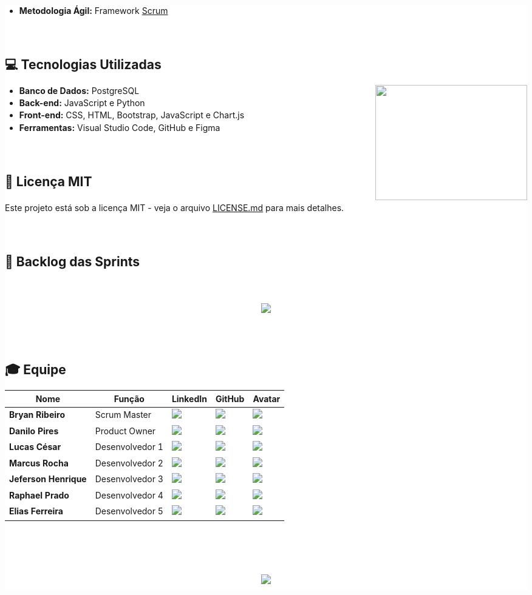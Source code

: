 * **Metodologia Ágil:** Framework [Scrum](https://www.desenvolvimentoagil.com.br/scrum/)

<br>

## :computer: Tecnologias Utilizadas

<img align="right" width="250" height="190" src="/Imagens Geral/tecnologiasimg.png">

* **Banco de Dados:** PostgreSQL
* **Back-end:** JavaScript e Python
* **Front-end:** CSS, HTML, Bootstrap, JavaScript e Chart.js
* **Ferramentas:** Visual Studio Code, GitHub e Figma

<br>

## :page_facing_up: Licença MIT

Este projeto está sob a licença MIT - veja o arquivo [LICENSE.md](https://github.com/Time-1-ADS/ProjetoGSW/blob/sprints/LICENSE.md) para mais detalhes.

<br>

## :dart: Backlog das Sprints

<h1 align="center"> <img src = "/Imagens Geral/backlog_sprint4.png" /></h1>

<br>

## :mortar_board: Equipe 

|Nome|Função|LinkedIn|GitHub|Avatar|
| -------- |-------- |-------- |-------- |-------- |
|**Bryan Ribeiro**|Scrum Master|[<img src="https://img.shields.io/badge/linkedin-%230077B5.svg?&style=for-the-badge&logo=linkedin&logoColor=white" />](https://linkedin.com/in/bryanrribeiro/)|[<img src="https://camo.githubusercontent.com/fbc3df79ffe1a99e482b154b29262ecbb10d6ee4ed22faa82683aa653d72c4e1/68747470733a2f2f696d672e736869656c64732e696f2f62616467652f4769744875622d3130303030303f7374796c653d666f722d7468652d6261646765266c6f676f3d676974687562266c6f676f436f6c6f723d7768697465" />](https://github.com/BryanRibeiro)|<img src = "https://avatars.githubusercontent.com/u/70216549?v=4" height="50"/>|
|**Danilo Pires**|Product Owner|[<img src="https://img.shields.io/badge/linkedin-%230077B5.svg?&style=for-the-badge&logo=linkedin&logoColor=white" />]()|[<img src="https://camo.githubusercontent.com/fbc3df79ffe1a99e482b154b29262ecbb10d6ee4ed22faa82683aa653d72c4e1/68747470733a2f2f696d672e736869656c64732e696f2f62616467652f4769744875622d3130303030303f7374796c653d666f722d7468652d6261646765266c6f676f3d676974687562266c6f676f436f6c6f723d7768697465" />](https://github.com/Danilo2010)|<img src = "https://raw.githubusercontent.com/Time-1-ADS/ProjetoGSW/sprints/Imagens%20Geral/fotodanilo.jpeg" height="50"/>|
|**Lucas César**|Desenvolvedor 1|[<img src="https://img.shields.io/badge/linkedin-%230077B5.svg?&style=for-the-badge&logo=linkedin&logoColor=white" />](https://www.linkedin.com/in/lucas-cesar-2020k/)|[<img src="https://camo.githubusercontent.com/fbc3df79ffe1a99e482b154b29262ecbb10d6ee4ed22faa82683aa653d72c4e1/68747470733a2f2f696d672e736869656c64732e696f2f62616467652f4769744875622d3130303030303f7374796c653d666f722d7468652d6261646765266c6f676f3d676974687562266c6f676f436f6c6f723d7768697465" />](https://github.com/LucasACES)|<img src = "https://avatars.githubusercontent.com/u/66032756?s=400&u=031b12f3adce22b79bad8791b1a30a7ead840cea&v=4" height="50"/>|
|**Marcus Rocha**|Desenvolvedor 2|[<img src="https://img.shields.io/badge/linkedin-%230077B5.svg?&style=for-the-badge&logo=linkedin&logoColor=white" />](https://www.linkedin.com/in/marcus-vin%C3%ADcius-augusto-rocha-568bb8192/)|[<img src="https://camo.githubusercontent.com/fbc3df79ffe1a99e482b154b29262ecbb10d6ee4ed22faa82683aa653d72c4e1/68747470733a2f2f696d672e736869656c64732e696f2f62616467652f4769744875622d3130303030303f7374796c653d666f722d7468652d6261646765266c6f676f3d676974687562266c6f676f436f6c6f723d7768697465" />](https://github.com/mvarocha)|<img src = "https://avatars.githubusercontent.com/u/71012953?s=460&u=28b8bad2bb28aefe147fe3ba39de5af03ed62e43&v=4" height="50"/>|
|**Jeferson Henrique**|Desenvolvedor 3|[<img src="https://img.shields.io/badge/linkedin-%230077B5.svg?&style=for-the-badge&logo=linkedin&logoColor=white" />](https://www.linkedin.com/in/jeferson-silva-249884149/)|[<img src="https://camo.githubusercontent.com/fbc3df79ffe1a99e482b154b29262ecbb10d6ee4ed22faa82683aa653d72c4e1/68747470733a2f2f696d672e736869656c64732e696f2f62616467652f4769744875622d3130303030303f7374796c653d666f722d7468652d6261646765266c6f676f3d676974687562266c6f676f436f6c6f723d7768697465" />](https://github.com/JefersonHenrique)|<img src = "https://avatars.githubusercontent.com/u/71130553?s=460&u=3f2eb7fb8915bfb53bf3393d2af1cec1139dc770&v=4" height="50"/>|
|**Raphael Prado**|Desenvolvedor 4|[<img src="https://img.shields.io/badge/linkedin-%230077B5.svg?&style=for-the-badge&logo=linkedin&logoColor=white" />](https://www.linkedin.com/in/raphael-lisboa-7b3597187/)|[<img src="https://camo.githubusercontent.com/fbc3df79ffe1a99e482b154b29262ecbb10d6ee4ed22faa82683aa653d72c4e1/68747470733a2f2f696d672e736869656c64732e696f2f62616467652f4769744875622d3130303030303f7374796c653d666f722d7468652d6261646765266c6f676f3d676974687562266c6f676f436f6c6f723d7768697465" />](https://github.com/raphaelprado)|<img src = "https://avatars.githubusercontent.com/u/71613664?s=460&u=e49bfb545a1e97319b3dd2b42ecc1f56498fd1c2&v=4" height="50"/>|
|**Elias Ferreira**|Desenvolvedor 5|[<img src="https://img.shields.io/badge/linkedin-%230077B5.svg?&style=for-the-badge&logo=linkedin&logoColor=white" />](https://www.linkedin.com/in/elias-ferreira-525ba41b6/)|[<img src="https://camo.githubusercontent.com/fbc3df79ffe1a99e482b154b29262ecbb10d6ee4ed22faa82683aa653d72c4e1/68747470733a2f2f696d672e736869656c64732e696f2f62616467652f4769744875622d3130303030303f7374796c653d666f722d7468652d6261646765266c6f676f3d676974687562266c6f676f436f6c6f723d7768697465" />](https://github.com/elias31072002)|<img src = "https://avatars.githubusercontent.com/u/71013006?s=400&u=cdaf1fd724434cc5928dec38453bce0b3ee5f98a&v=4" height="50"/>|

<br>

 <h1 align="center"> <img src = "https://raw.githubusercontent.com/Grupo-1-2020-PI-FATEC-ADS/SOS-EDUCA/master/Imagens%20Geral/logo%20fatec.png" height="90" /></h1>
